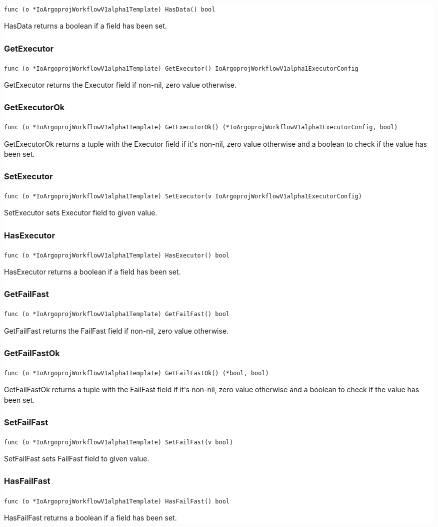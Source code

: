 `func (o *IoArgoprojWorkflowV1alpha1Template) HasData() bool`

HasData returns a boolean if a field has been set.

### GetExecutor

`func (o *IoArgoprojWorkflowV1alpha1Template) GetExecutor() IoArgoprojWorkflowV1alpha1ExecutorConfig`

GetExecutor returns the Executor field if non-nil, zero value otherwise.

### GetExecutorOk

`func (o *IoArgoprojWorkflowV1alpha1Template) GetExecutorOk() (*IoArgoprojWorkflowV1alpha1ExecutorConfig, bool)`

GetExecutorOk returns a tuple with the Executor field if it's non-nil, zero value otherwise
and a boolean to check if the value has been set.

### SetExecutor

`func (o *IoArgoprojWorkflowV1alpha1Template) SetExecutor(v IoArgoprojWorkflowV1alpha1ExecutorConfig)`

SetExecutor sets Executor field to given value.

### HasExecutor

`func (o *IoArgoprojWorkflowV1alpha1Template) HasExecutor() bool`

HasExecutor returns a boolean if a field has been set.

### GetFailFast

`func (o *IoArgoprojWorkflowV1alpha1Template) GetFailFast() bool`

GetFailFast returns the FailFast field if non-nil, zero value otherwise.

### GetFailFastOk

`func (o *IoArgoprojWorkflowV1alpha1Template) GetFailFastOk() (*bool, bool)`

GetFailFastOk returns a tuple with the FailFast field if it's non-nil, zero value otherwise
and a boolean to check if the value has been set.

### SetFailFast

`func (o *IoArgoprojWorkflowV1alpha1Template) SetFailFast(v bool)`

SetFailFast sets FailFast field to given value.

### HasFailFast

`func (o *IoArgoprojWorkflowV1alpha1Template) HasFailFast() bool`

HasFailFast returns a boolean if a field has been set.
